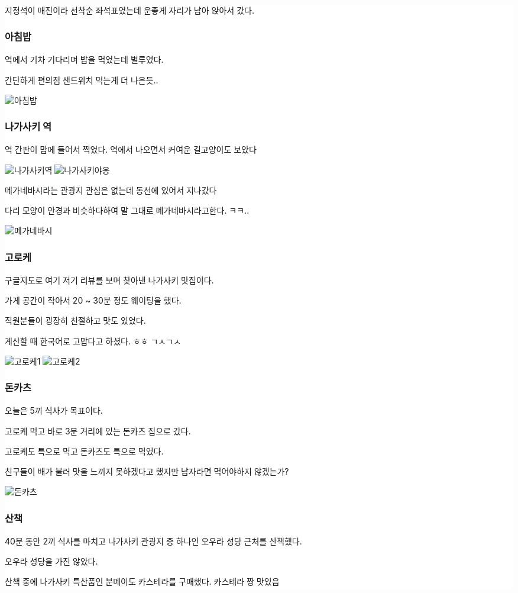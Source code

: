 지정석이 매진이라 선착순 좌석표였는데 운좋게 자리가 남아 앉아서 갔다.

### 아침밥
역에서 기차 기다리며 밥을 먹었는데 별루였다.

간단하게 편의점 샌드위치 먹는게 더 나은듯..

<img src="https://firebasestorage.googleapis.com/v0/b/kingsjw7-8d984.appspot.com/o/travel%2Ffukuoka2019%2FKakaoTalk_Image_2021-12-26-16-59-17_021.jpeg?alt=media&token=bb33a602-7ed2-4e95-81e1-ecf5ef4b5dee" alt="아침밥" width="500px" height="240px">


### 나가사키 역
역 간판이 맘에 들어서 찍었다.
역에서 나오면서 커여운 길고양이도 보았다

<img src="https://firebasestorage.googleapis.com/v0/b/kingsjw7-8d984.appspot.com/o/travel%2Ffukuoka2019%2FKakaoTalk_Image_2021-12-26-16-59-17_022.jpeg?alt=media&token=a35bae8c-d80b-466d-870a-87cec5cdc206" alt="나가사키역" width="500px" height="240px">
<img src="https://firebasestorage.googleapis.com/v0/b/kingsjw7-8d984.appspot.com/o/travel%2Ffukuoka2019%2FKakaoTalk_Image_2021-12-26-16-59-17_023.jpeg?alt=media&token=171d1357-acc7-4d9b-8801-b8bd4c636d0f" alt="나가사키야옹" width="500px" height="240px">

메가네바시라는 관광지 관심은 없는데 동선에 있어서 지나갔다

다리 모양이 안경과 비슷하다하여 말 그대로 메가네바시라고한다. ㅋㅋ..

<img src="https://firebasestorage.googleapis.com/v0/b/kingsjw7-8d984.appspot.com/o/travel%2Ffukuoka2019%2FKakaoTalk_Image_2021-12-26-16-59-17_025.jpeg?alt=media&token=b03c69b3-b101-402e-baba-497a5545283f" alt="메가네바시" width="500px" height="240px">

### 고로케
구글지도로 여기 저기 리뷰를 보며 찾아낸 나가사키 맛집이다.

가게 공간이 작아서 20 ~ 30분 정도 웨이팅을 했다.

직원분들이 굉장히 친절하고 맛도 있었다.

계산할 때 한국어로 고맙다고 하셨다. ㅎㅎ ㄱㅅㄱㅅ

<img src="https://firebasestorage.googleapis.com/v0/b/kingsjw7-8d984.appspot.com/o/travel%2Ffukuoka2019%2FKakaoTalk_Image_2021-12-26-16-59-18_026.jpeg?alt=media&token=fdd80ad9-6f99-47af-9994-9712982ae0c0" alt="고로케1" width="500px" height="250px">
<img src="https://firebasestorage.googleapis.com/v0/b/kingsjw7-8d984.appspot.com/o/travel%2Ffukuoka2019%2FKakaoTalk_Image_2021-12-26-16-59-18_027.jpeg?alt=media&token=6a25b2cc-050d-4dde-af23-41cebb86a749" alt="고로케2" width="500px" height="250px">

### 돈카츠
오늘은 5끼 식사가 목표이다.

고로케 먹고 바로 3분 거리에 있는 돈카츠 집으로 갔다.

고로케도 특으로 먹고 돈카츠도 특으로 먹었다.

친구들이 배가 불러 맛을 느끼지 못하겠다고 했지만 남자라면 먹어야하지 않겠는가?

<img src="https://firebasestorage.googleapis.com/v0/b/kingsjw7-8d984.appspot.com/o/travel%2Ffukuoka2019%2FKakaoTalk_Image_2021-12-26-16-59-18_028.jpeg?alt=media&token=860cc491-eab0-4eca-a959-cb727e890c0e" alt="돈카츠" width="500px" height="250px">

### 산책
40분 동안 2끼 식사를 마치고 나가사키 관광지 중 하나인 오우라 성당 근처를 산책했다.

오우라 성당을 가진 않았다.

산책 중에 나가사키 특산품인 분메이도 카스테라를 구매했다.
카스테라 짱 맛있음
